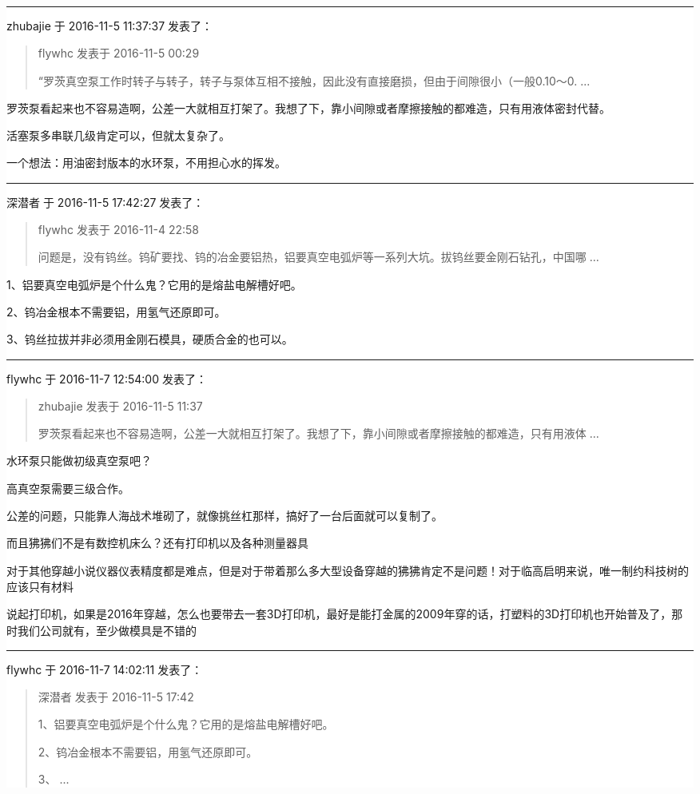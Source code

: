 ---------

zhubajie 于 2016-11-5 11:37:37 发表了：

> flywhc 发表于 2016-11-5 00:29
> 
> “罗茨真空泵工作时转子与转子，转子与泵体互相不接触，因此没有直接磨损，但由于间隙很小（一般0.10～0. ...



罗茨泵看起来也不容易造啊，公差一大就相互打架了。我想了下，靠小间隙或者摩擦接触的都难造，只有用液体密封代替。

活塞泵多串联几级肯定可以，但就太复杂了。

一个想法：用油密封版本的水环泵，不用担心水的挥发。

---------

深潜者 于 2016-11-5 17:42:27 发表了：

> flywhc 发表于 2016-11-4 22:58
> 
> 问题是，没有钨丝。钨矿要找、钨的冶金要铝热，铝要真空电弧炉等一系列大坑。拔钨丝要金刚石钻孔，中国哪 ...



1、铝要真空电弧炉是个什么鬼？它用的是熔盐电解槽好吧。

2、钨冶金根本不需要铝，用氢气还原即可。

3、钨丝拉拔并非必须用金刚石模具，硬质合金的也可以。

---------

flywhc 于 2016-11-7 12:54:00 发表了：

> zhubajie 发表于 2016-11-5 11:37
> 
> 罗茨泵看起来也不容易造啊，公差一大就相互打架了。我想了下，靠小间隙或者摩擦接触的都难造，只有用液体 ...



水环泵只能做初级真空泵吧？

高真空泵需要三级合作。

公差的问题，只能靠人海战术堆砌了，就像挑丝杠那样，搞好了一台后面就可以复制了。

而且狒狒们不是有数控机床么？还有打印机以及各种测量器具

对于其他穿越小说仪器仪表精度都是难点，但是对于带着那么多大型设备穿越的狒狒肯定不是问题！对于临高启明来说，唯一制约科技树的应该只有材料

说起打印机，如果是2016年穿越，怎么也要带去一套3D打印机，最好是能打金属的2009年穿的话，打塑料的3D打印机也开始普及了，那时我们公司就有，至少做模具是不错的

---------

flywhc 于 2016-11-7 14:02:11 发表了：

> 深潜者 发表于 2016-11-5 17:42
> 
> 1、铝要真空电弧炉是个什么鬼？它用的是熔盐电解槽好吧。
> 
> 2、钨冶金根本不需要铝，用氢气还原即可。
> 
> 3、 ...
